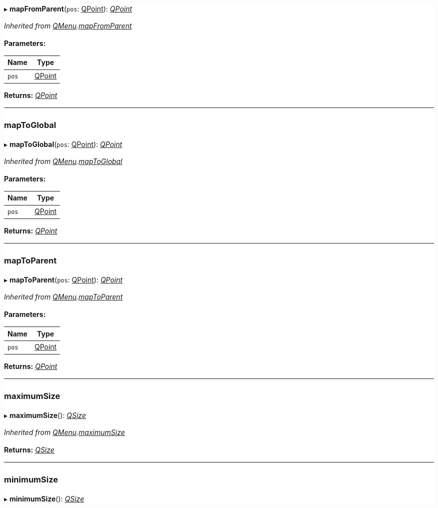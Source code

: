 ▸ **mapFromParent**(`pos`: [QPoint](qpoint.md)): *[QPoint](qpoint.md)*

*Inherited from [QMenu](qmenu.md).[mapFromParent](qmenu.md#mapfromparent)*

**Parameters:**

Name | Type |
------ | ------ |
`pos` | [QPoint](qpoint.md) |

**Returns:** *[QPoint](qpoint.md)*

___

###  mapToGlobal

▸ **mapToGlobal**(`pos`: [QPoint](qpoint.md)): *[QPoint](qpoint.md)*

*Inherited from [QMenu](qmenu.md).[mapToGlobal](qmenu.md#maptoglobal)*

**Parameters:**

Name | Type |
------ | ------ |
`pos` | [QPoint](qpoint.md) |

**Returns:** *[QPoint](qpoint.md)*

___

###  mapToParent

▸ **mapToParent**(`pos`: [QPoint](qpoint.md)): *[QPoint](qpoint.md)*

*Inherited from [QMenu](qmenu.md).[mapToParent](qmenu.md#maptoparent)*

**Parameters:**

Name | Type |
------ | ------ |
`pos` | [QPoint](qpoint.md) |

**Returns:** *[QPoint](qpoint.md)*

___

###  maximumSize

▸ **maximumSize**(): *[QSize](qsize.md)*

*Inherited from [QMenu](qmenu.md).[maximumSize](qmenu.md#maximumsize)*

**Returns:** *[QSize](qsize.md)*

___

###  minimumSize

▸ **minimumSize**(): *[QSize](qsize.md)*

